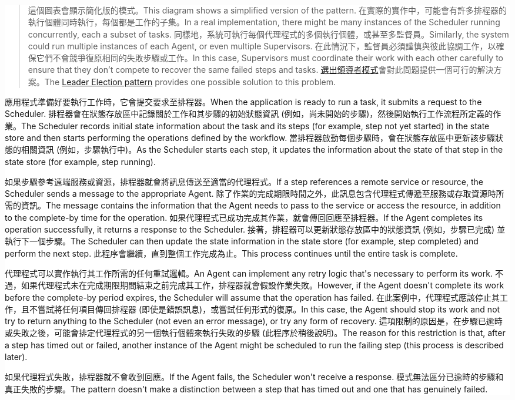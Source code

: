 
> <span data-ttu-id="9e2c9-144">這個圖表會顯示簡化版的模式。</span><span class="sxs-lookup"><span data-stu-id="9e2c9-144">This diagram shows a simplified version of the pattern.</span></span> <span data-ttu-id="9e2c9-145">在實際的實作中，可能會有許多排程器的執行個體同時執行，每個都是工作的子集。</span><span class="sxs-lookup"><span data-stu-id="9e2c9-145">In a real implementation, there might be many instances of the Scheduler running concurrently, each a subset of tasks.</span></span> <span data-ttu-id="9e2c9-146">同樣地，系統可執行每個代理程式的多個執行個體，或甚至多監督員。</span><span class="sxs-lookup"><span data-stu-id="9e2c9-146">Similarly, the system could run multiple instances of each Agent, or even multiple Supervisors.</span></span> <span data-ttu-id="9e2c9-147">在此情況下，監督員必須謹慎與彼此協調工作，以確保它們不會競爭復原相同的失敗步驟或工作。</span><span class="sxs-lookup"><span data-stu-id="9e2c9-147">In this case, Supervisors must coordinate their work with each other carefully to ensure that they don’t compete to recover the same failed steps and tasks.</span></span> <span data-ttu-id="9e2c9-148">[選出領導者模式](leader-election.md)會對此問題提供一個可行的解決方案。</span><span class="sxs-lookup"><span data-stu-id="9e2c9-148">The [Leader Election pattern](leader-election.md) provides one possible solution to this problem.</span></span>

<span data-ttu-id="9e2c9-149">應用程式準備好要執行工作時，它會提交要求至排程器。</span><span class="sxs-lookup"><span data-stu-id="9e2c9-149">When the application is ready to run a task, it submits a request to the Scheduler.</span></span> <span data-ttu-id="9e2c9-150">排程器會在狀態存放區中記錄關於工作和其步驟的初始狀態資訊 (例如，尚未開始的步驟)，然後開始執行工作流程所定義的作業。</span><span class="sxs-lookup"><span data-stu-id="9e2c9-150">The Scheduler records initial state information about the task and its steps (for example, step not yet started) in the state store and then starts performing the operations defined by the workflow.</span></span> <span data-ttu-id="9e2c9-151">當排程器啟動每個步驟時，會在狀態存放區中更新該步驟狀態的相關資訊 (例如，步驟執行中)。</span><span class="sxs-lookup"><span data-stu-id="9e2c9-151">As the Scheduler starts each step, it updates the information about the state of that step in the state store (for example, step running).</span></span>

<span data-ttu-id="9e2c9-152">如果步驟參考遠端服務或資源，排程器就會將訊息傳送至適當的代理程式。</span><span class="sxs-lookup"><span data-stu-id="9e2c9-152">If a step references a remote service or resource, the Scheduler sends a message to the appropriate Agent.</span></span> <span data-ttu-id="9e2c9-153">除了作業的完成期限時間之外，此訊息包含代理程式傳遞至服務或存取資源時所需的資訊。</span><span class="sxs-lookup"><span data-stu-id="9e2c9-153">The message contains the information that the Agent needs to pass to the service or access the resource, in addition to the complete-by time for the operation.</span></span> <span data-ttu-id="9e2c9-154">如果代理程式已成功完成其作業，就會傳回回應至排程器。</span><span class="sxs-lookup"><span data-stu-id="9e2c9-154">If the Agent completes its operation successfully, it returns a response to the Scheduler.</span></span> <span data-ttu-id="9e2c9-155">接著，排程器可以更新狀態存放區中的狀態資訊 (例如，步驟已完成) 並執行下一個步驟。</span><span class="sxs-lookup"><span data-stu-id="9e2c9-155">The Scheduler can then update the state information in the state store (for example, step completed) and perform the next step.</span></span> <span data-ttu-id="9e2c9-156">此程序會繼續，直到整個工作完成為止。</span><span class="sxs-lookup"><span data-stu-id="9e2c9-156">This process continues until the entire task is complete.</span></span>

<span data-ttu-id="9e2c9-157">代理程式可以實作執行其工作所需的任何重試邏輯。</span><span class="sxs-lookup"><span data-stu-id="9e2c9-157">An Agent can implement any retry logic that's necessary to perform its work.</span></span> <span data-ttu-id="9e2c9-158">不過，如果代理程式未在完成期限期間結束之前完成其工作，排程器就會假設作業失敗。</span><span class="sxs-lookup"><span data-stu-id="9e2c9-158">However, if the Agent doesn't complete its work before the complete-by period expires, the Scheduler will assume that the operation has failed.</span></span> <span data-ttu-id="9e2c9-159">在此案例中，代理程式應該停止其工作，且不嘗試將任何項目傳回排程器 (即使是錯誤訊息)，或嘗試任何形式的復原。</span><span class="sxs-lookup"><span data-stu-id="9e2c9-159">In this case, the Agent should stop its work and not try to return anything to the Scheduler (not even an error message), or try any form of recovery.</span></span> <span data-ttu-id="9e2c9-160">這項限制的原因是，在步驟已逾時或失敗之後，可能會排定代理程式的另一個執行個體來執行失敗的步驟 (此程序於稍後說明)。</span><span class="sxs-lookup"><span data-stu-id="9e2c9-160">The reason for this restriction is that, after a step has timed out or failed, another instance of the Agent might be scheduled to run the failing step (this process is described later).</span></span>

<span data-ttu-id="9e2c9-161">如果代理程式失敗，排程器就不會收到回應。</span><span class="sxs-lookup"><span data-stu-id="9e2c9-161">If the Agent fails, the Scheduler won't receive a response.</span></span> <span data-ttu-id="9e2c9-162">模式無法區分已逾時的步驟和真正失敗的步驟。</span><span class="sxs-lookup"><span data-stu-id="9e2c9-162">The pattern doesn't make a distinction between a step that has timed out and one that has genuinely failed.</span></span>
